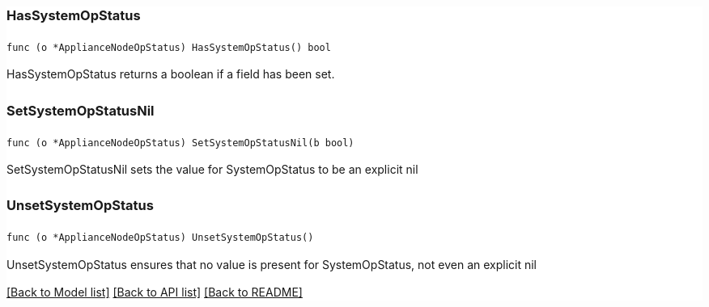 ### HasSystemOpStatus

`func (o *ApplianceNodeOpStatus) HasSystemOpStatus() bool`

HasSystemOpStatus returns a boolean if a field has been set.

### SetSystemOpStatusNil

`func (o *ApplianceNodeOpStatus) SetSystemOpStatusNil(b bool)`

 SetSystemOpStatusNil sets the value for SystemOpStatus to be an explicit nil

### UnsetSystemOpStatus
`func (o *ApplianceNodeOpStatus) UnsetSystemOpStatus()`

UnsetSystemOpStatus ensures that no value is present for SystemOpStatus, not even an explicit nil

[[Back to Model list]](../README.md#documentation-for-models) [[Back to API list]](../README.md#documentation-for-api-endpoints) [[Back to README]](../README.md)


